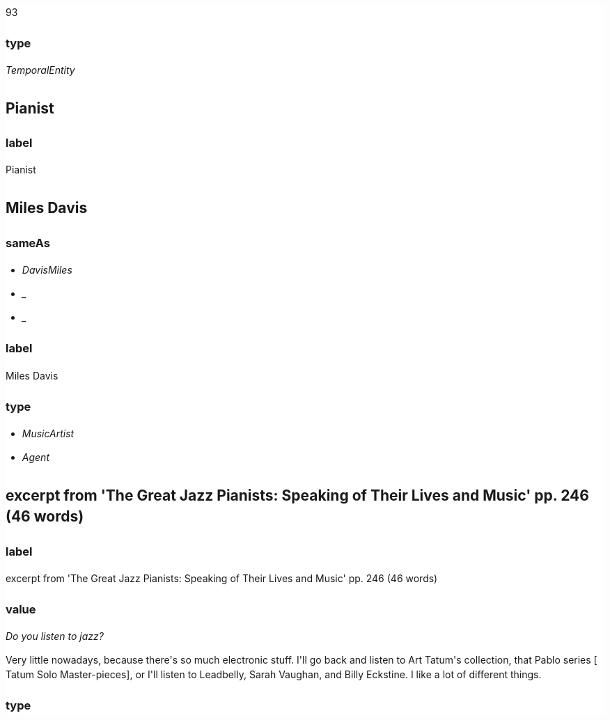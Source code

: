 
93

### type


*TemporalEntity*

## Pianist

### label


Pianist

## Miles Davis

### sameAs

 - *DavisMiles*

 - *_*

 - *_*

### label


Miles Davis

### type

 - *MusicArtist*

 - *Agent*

## excerpt from 'The Great Jazz Pianists: Speaking of Their Lives and Music' pp. 246 (46 words)

### label


excerpt from 'The Great Jazz Pianists: Speaking of Their Lives and Music' pp. 246 (46 words)

### value


<p><em>Do you listen to jazz? </em></p>
<p>Very little nowadays, because there's so much electronic stuff. I'll go back and listen to Art Tatum's collection, that Pablo series [ Tatum Solo Master-pieces], or I'll listen to Leadbelly, Sarah Vaughan, and Billy Eckstine. I like a lot of different things.</p>

### type

